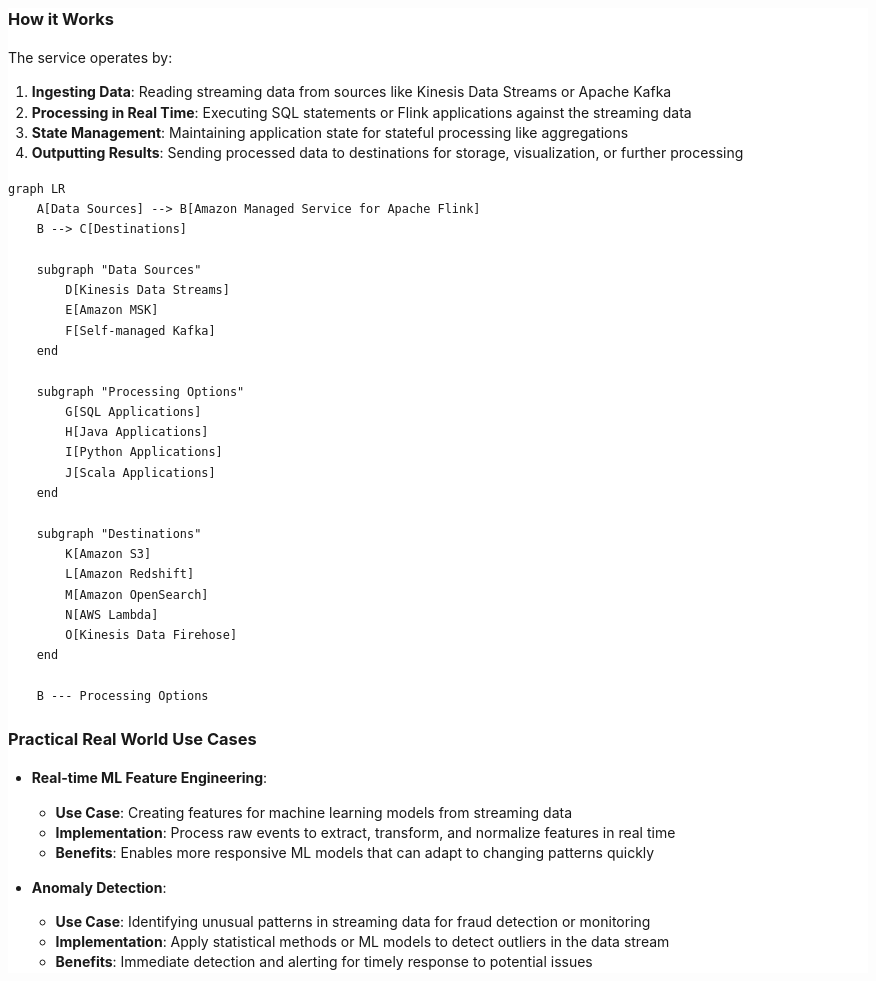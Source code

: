 ### How it Works

The service operates by:

1. **Ingesting Data**: Reading streaming data from sources like Kinesis Data Streams or Apache Kafka
2. **Processing in Real Time**: Executing SQL statements or Flink applications against the streaming data
3. **State Management**: Maintaining application state for stateful processing like aggregations
4. **Outputting Results**: Sending processed data to destinations for storage, visualization, or further processing

```mermaid
graph LR
    A[Data Sources] --> B[Amazon Managed Service for Apache Flink]
    B --> C[Destinations]
    
    subgraph "Data Sources"
        D[Kinesis Data Streams]
        E[Amazon MSK]
        F[Self-managed Kafka]
    end
    
    subgraph "Processing Options"
        G[SQL Applications]
        H[Java Applications]
        I[Python Applications]
        J[Scala Applications]
    end
    
    subgraph "Destinations"
        K[Amazon S3]
        L[Amazon Redshift]
        M[Amazon OpenSearch]
        N[AWS Lambda]
        O[Kinesis Data Firehose]
    end
    
    B --- Processing Options
```

### Practical Real World Use Cases

- **Real-time ML Feature Engineering**:
  - **Use Case**: Creating features for machine learning models from streaming data
  - **Implementation**: Process raw events to extract, transform, and normalize features in real time
  - **Benefits**: Enables more responsive ML models that can adapt to changing patterns quickly

- **Anomaly Detection**:
  - **Use Case**: Identifying unusual patterns in streaming data for fraud detection or monitoring
  - **Implementation**: Apply statistical methods or ML models to detect outliers in the data stream
  - **Benefits**: Immediate detection and alerting for timely response to potential issues
